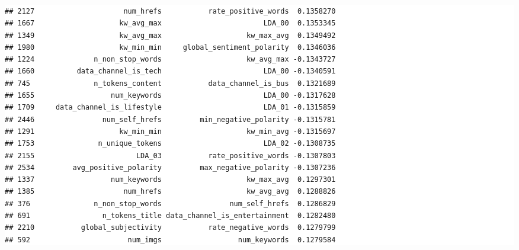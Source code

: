     ## 2127                     num_hrefs           rate_positive_words  0.1358270
    ## 1667                    kw_avg_max                        LDA_00  0.1353345
    ## 1349                    kw_avg_max                    kw_max_avg  0.1349492
    ## 1980                    kw_min_min     global_sentiment_polarity  0.1346036
    ## 1224              n_non_stop_words                    kw_avg_max -0.1343727
    ## 1660          data_channel_is_tech                        LDA_00 -0.1340591
    ## 745               n_tokens_content           data_channel_is_bus  0.1321689
    ## 1655                  num_keywords                        LDA_00 -0.1317628
    ## 1709     data_channel_is_lifestyle                        LDA_01 -0.1315859
    ## 2446                num_self_hrefs         min_negative_polarity -0.1315781
    ## 1291                    kw_min_min                    kw_min_avg -0.1315697
    ## 1753               n_unique_tokens                        LDA_02 -0.1308735
    ## 2155                        LDA_03           rate_positive_words -0.1307803
    ## 2534         avg_positive_polarity         max_negative_polarity -0.1307236
    ## 1337                  num_keywords                    kw_max_avg  0.1297301
    ## 1385                     num_hrefs                    kw_avg_avg  0.1288826
    ## 376               n_non_stop_words                num_self_hrefs  0.1286829
    ## 691                 n_tokens_title data_channel_is_entertainment  0.1282480
    ## 2210           global_subjectivity           rate_negative_words  0.1279799
    ## 592                       num_imgs                  num_keywords  0.1279584